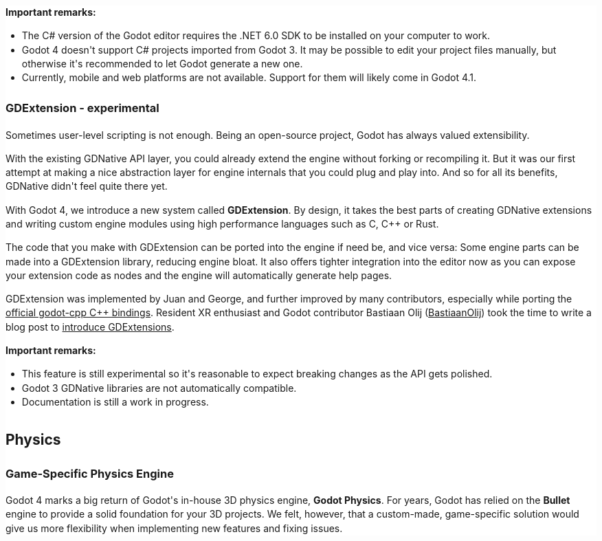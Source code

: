 **Important remarks:**

-   The C# version of the Godot editor requires the .NET 6.0 SDK to be installed on your computer to work.
-   Godot 4 doesn't support C# projects imported from Godot 3. It may be possible to edit your project files manually, but otherwise it's recommended to let Godot generate a new one.
-   Currently, mobile and web platforms are not available. Support for them will likely come in Godot 4.1.

<a id="gdextension-experimental"></a>
### GDExtension - experimental

Sometimes user-level scripting is not enough. Being an open-source project, Godot has always valued extensibility.

With the existing GDNative API layer, you could already extend the engine without forking or recompiling it. But it was our first attempt at making a nice abstraction layer for engine internals that you could plug and play into. And so for all its benefits, GDNative didn't feel quite there yet.

With Godot 4, we introduce a new system called **GDExtension**. By design, it takes the best parts of creating GDNative extensions and writing custom engine modules using high performance languages such as C, C++ or Rust.

The code that you make with GDExtension can be ported into the engine if need be, and vice versa: Some engine parts can be made into a GDExtension library, reducing engine bloat. It also offers tighter integration into the editor now as you can expose your extension code as nodes and the engine will automatically generate help pages.

GDExtension was implemented by Juan and George, and further improved by many contributors, especially while porting the [official godot-cpp C++ bindings](https://github.com/godotengine/godot-cpp). Resident XR enthusiast and Godot contributor Bastiaan Olij ([BastiaanOlij](https://github.com/BastiaanOlij)) took the time to write a blog post to [introduce GDExtensions](/article/introducing-gd-extensions).

**Important remarks:**

-   This feature is still experimental so it's reasonable to expect breaking changes as the API gets polished.
-   Godot 3 GDNative libraries are not automatically compatible.
-   Documentation is still a work in progress.

<a id="physics"></a>
## Physics

<a id="game-specific-physics-engine"></a>
### Game-Specific Physics Engine

Godot 4 marks a big return of Godot's in-house 3D physics engine, **Godot Physics**. For years, Godot has relied on the **Bullet** engine to provide a solid foundation for your 3D projects. We felt, however, that a custom-made, game-specific solution would give us more flexibility when implementing new features and fixing issues.

<video autoplay loop muted playsinline>
  <source src="/storage/blog/godot-4-0-sets-sail/06-physics-ball-pool.mp4" type="video/mp4">
</video>
